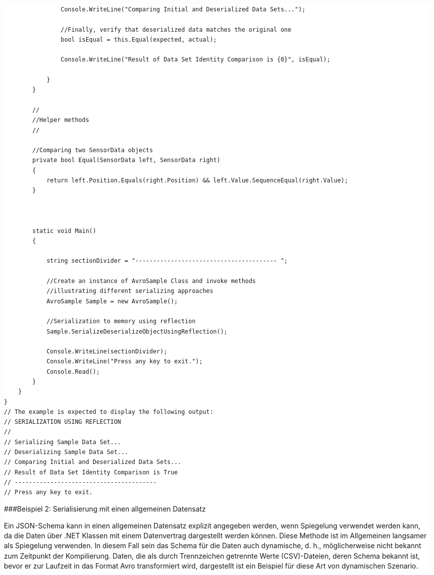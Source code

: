                     Console.WriteLine("Comparing Initial and Deserialized Data Sets...");

                    //Finally, verify that deserialized data matches the original one
                    bool isEqual = this.Equal(expected, actual);

                    Console.WriteLine("Result of Data Set Identity Comparison is {0}", isEqual);

                }
            }

            //
            //Helper methods
            //

            //Comparing two SensorData objects
            private bool Equal(SensorData left, SensorData right)
            {
                return left.Position.Equals(right.Position) && left.Value.SequenceEqual(right.Value);
            }



            static void Main()
            {

                string sectionDivider = "---------------------------------------- ";

                //Create an instance of AvroSample Class and invoke methods
                //illustrating different serializing approaches
                AvroSample Sample = new AvroSample();

                //Serialization to memory using reflection
                Sample.SerializeDeserializeObjectUsingReflection();

                Console.WriteLine(sectionDivider);
                Console.WriteLine("Press any key to exit.");
                Console.Read();
            }
        }
    }
    // The example is expected to display the following output:
    // SERIALIZATION USING REFLECTION
    //
    // Serializing Sample Data Set...
    // Deserializing Sample Data Set...
    // Comparing Initial and Deserialized Data Sets...
    // Result of Data Set Identity Comparison is True
    // ----------------------------------------
    // Press any key to exit.


###<a name="sample-2-serialization-with-a-generic-record"></a>Beispiel 2: Serialisierung mit einen allgemeinen Datensatz

Ein JSON-Schema kann in einen allgemeinen Datensatz explizit angegeben werden, wenn Spiegelung verwendet werden kann, da die Daten über .NET Klassen mit einem Datenvertrag dargestellt werden können. Diese Methode ist im Allgemeinen langsamer als Spiegelung verwenden. In diesem Fall sein das Schema für die Daten auch dynamische, d. h., möglicherweise nicht bekannt zum Zeitpunkt der Kompilierung. Daten, die als durch Trennzeichen getrennte Werte (CSV)-Dateien, deren Schema bekannt ist, bevor er zur Laufzeit in das Format Avro transformiert wird, dargestellt ist ein Beispiel für diese Art von dynamischen Szenario.
